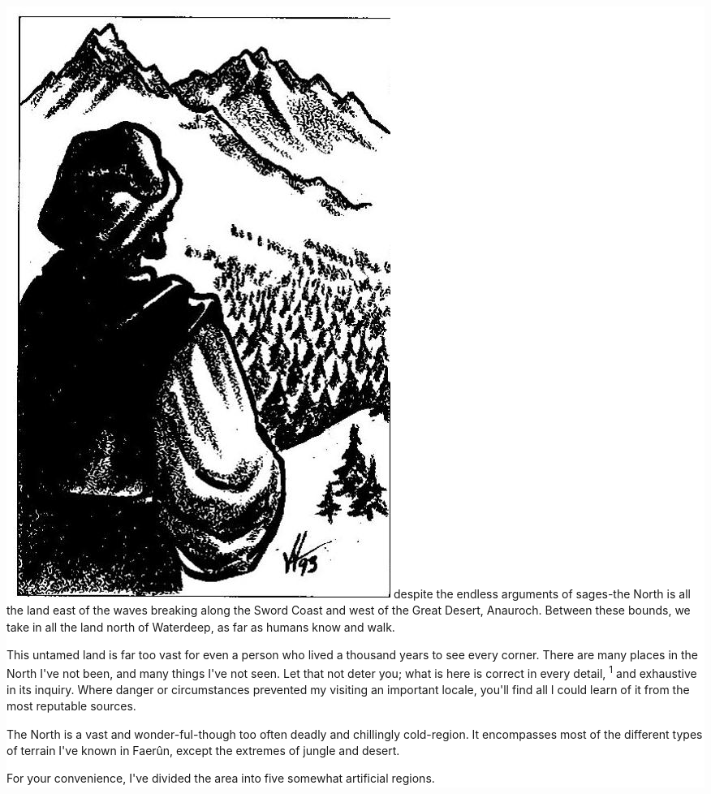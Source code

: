 ![img-8.jpeg](assets/Volo's_Guide_to_the_North_img-8.jpeg)
despite the endless arguments of sages-the North is all the land east of the waves breaking along the Sword Coast and west of the Great Desert, Anauroch. Between these bounds, we take in all the land north of Waterdeep, as far as humans know and walk.

This untamed land is far too vast for even a person who lived a thousand years to see every corner. There are many places in the North I've not been, and many things I've not seen. Let that not deter you; what is here is correct in every detail, ${ }^{1}$ and exhaustive in its inquiry. Where danger or circumstances prevented my visiting an important locale, you'll find all I could learn of it from the most reputable sources.

The North is a vast and wonder-ful-though too often deadly and chillingly cold-region. It encompasses most of the different types of terrain I've known in Faerûn, except the extremes of jungle and desert.

For your convenience, I've divided the area into five somewhat artificial regions.
